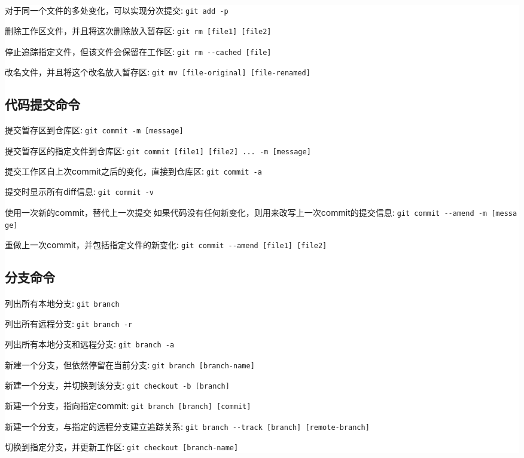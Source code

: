 对于同一个文件的多处变化，可以实现分次提交:
`git add -p`

删除工作区文件，并且将这次删除放入暂存区:
`git rm [file1] [file2] `

停止追踪指定文件，但该文件会保留在工作区:
`git rm --cached [file]`

改名文件，并且将这个改名放入暂存区:
`git mv [file-original] [file-renamed]`


## 代码提交命令
提交暂存区到仓库区:
`git commit -m [message]`

提交暂存区的指定文件到仓库区:
`git commit [file1] [file2] ... -m [message]`

提交工作区自上次commit之后的变化，直接到仓库区:
`git commit -a`

提交时显示所有diff信息:
`git commit -v`

使用一次新的commit，替代上一次提交
如果代码没有任何新变化，则用来改写上一次commit的提交信息:
`git commit --amend -m [message]`

重做上一次commit，并包括指定文件的新变化:
`git commit --amend [file1] [file2] `

## 分支命令
列出所有本地分支:
`git branch`

列出所有远程分支:
`git branch -r`

列出所有本地分支和远程分支:
`git branch -a`

新建一个分支，但依然停留在当前分支:
`git branch [branch-name]`

新建一个分支，并切换到该分支:
`git checkout -b [branch]`

新建一个分支，指向指定commit:
`git branch [branch] [commit]`

新建一个分支，与指定的远程分支建立追踪关系:
`git branch --track [branch] [remote-branch]`

切换到指定分支，并更新工作区:
`git checkout [branch-name]`
